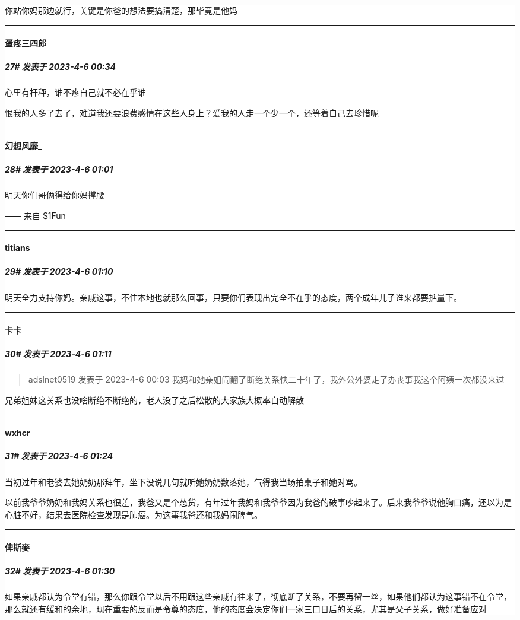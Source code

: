 你站你妈那边就行，关键是你爸的想法要搞清楚，那毕竟是他妈

*****

####  蛋疼三四郎  
##### 27#       发表于 2023-4-6 00:34

心里有杆秤，谁不疼自己就不必在乎谁

恨我的人多了去了，难道我还要浪费感情在这些人身上？爱我的人走一个少一个，还等着自己去珍惜呢

*****

####  幻想风靡_  
##### 28#       发表于 2023-4-6 01:01

明天你们哥俩得给你妈撑腰

—— 来自 [S1Fun](https://s1fun.koalcat.com)

*****

####  titians  
##### 29#       发表于 2023-4-6 01:10

明天全力支持你妈。亲戚这事，不住本地也就那么回事，只要你们表现出完全不在乎的态度，两个成年儿子谁来都要掂量下。

*****

####  卡卡  
##### 30#       发表于 2023-4-6 01:11

<blockquote>adslnet0519 发表于 2023-4-6 00:03
我妈和她亲姐闹翻了断绝关系快二十年了，我外公外婆走了办丧事我这个阿姨一次都没来过

</blockquote>
兄弟姐妹这关系也没啥断绝不断绝的，老人没了之后松散的大家族大概率自动解散


*****

####  wxhcr  
##### 31#       发表于 2023-4-6 01:24

当初过年和老婆去她奶奶那拜年，坐下没说几句就听她奶奶数落她，气得我当场拍桌子和她对骂。

以前我爷爷奶奶和我妈关系也很差，我爸又是个怂货，有年过年我妈和我爷爷因为我爸的破事吵起来了。后来我爷爷说他胸口痛，还以为是心脏不好，结果去医院检查发现是肺癌。为这事我爸还和我妈闹脾气。

*****

####  俾斯麥  
##### 32#       发表于 2023-4-6 01:30

如果亲戚都认为令堂有错，那么你跟令堂以后不用跟这些亲戚有往来了，彻底断了关系，不要再留一丝，如果他们都认为这事错不在令堂，那么就还有缓和的余地，现在重要的反而是令尊的态度，他的态度会决定你们一家三口日后的关系，尤其是父子关系，做好准备应对
